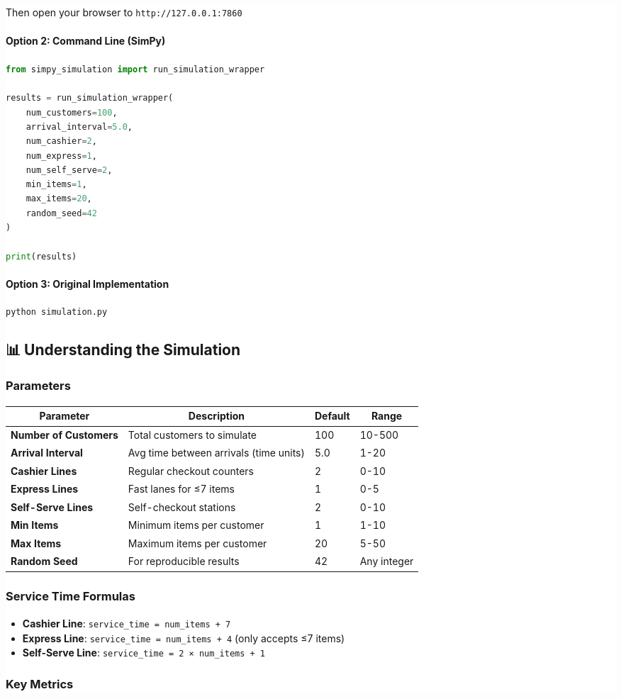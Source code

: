 Then open your browser to `http://127.0.0.1:7860`

#### Option 2: Command Line (SimPy)
```python
from simpy_simulation import run_simulation_wrapper

results = run_simulation_wrapper(
    num_customers=100,
    arrival_interval=5.0,
    num_cashier=2,
    num_express=1,
    num_self_serve=2,
    min_items=1,
    max_items=20,
    random_seed=42
)

print(results)
```

#### Option 3: Original Implementation
```bash
python simulation.py
```

## 📊 Understanding the Simulation

### Parameters

| Parameter | Description | Default | Range |
|-----------|-------------|---------|-------|
| **Number of Customers** | Total customers to simulate | 100 | 10-500 |
| **Arrival Interval** | Avg time between arrivals (time units) | 5.0 | 1-20 |
| **Cashier Lines** | Regular checkout counters | 2 | 0-10 |
| **Express Lines** | Fast lanes for ≤7 items | 1 | 0-5 |
| **Self-Serve Lines** | Self-checkout stations | 2 | 0-10 |
| **Min Items** | Minimum items per customer | 1 | 1-10 |
| **Max Items** | Maximum items per customer | 20 | 5-50 |
| **Random Seed** | For reproducible results | 42 | Any integer |

### Service Time Formulas

- **Cashier Line**: `service_time = num_items + 7`
- **Express Line**: `service_time = num_items + 4` (only accepts ≤7 items)
- **Self-Serve Line**: `service_time = 2 × num_items + 1`

### Key Metrics
